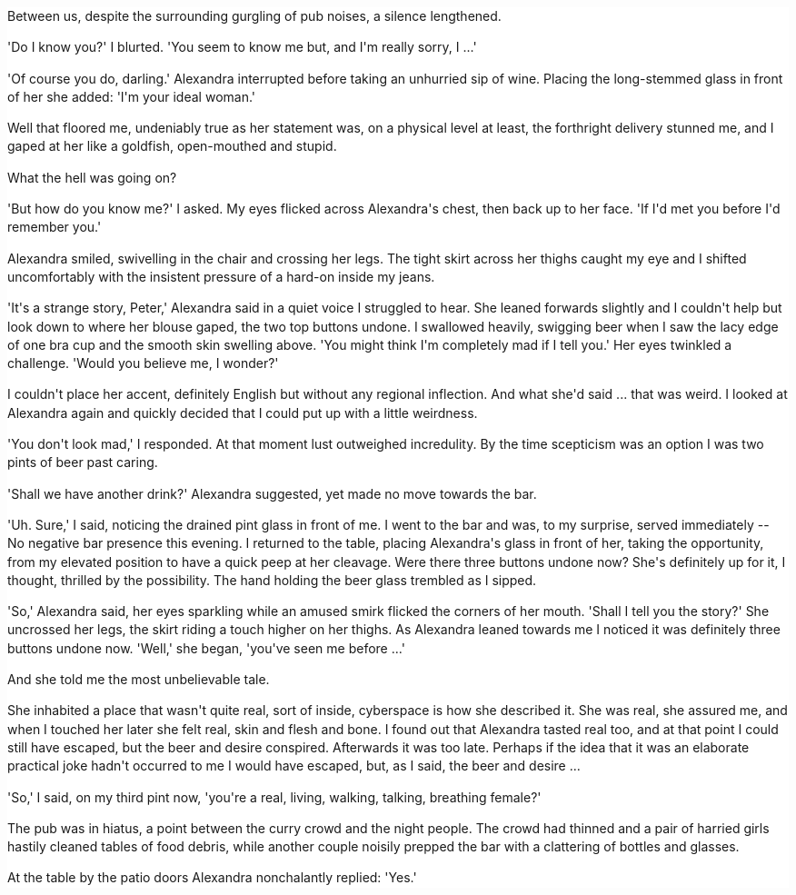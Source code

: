 Between us, despite the surrounding gurgling of pub noises, a silence lengthened. 

'Do I know you?' I blurted. 'You seem to know me but, and I'm really sorry, I ...' 

'Of course you do, darling.' Alexandra interrupted before taking an unhurried sip of wine. Placing the long-stemmed glass in front of her she added: 'I'm your ideal woman.' 

Well that floored me, undeniably true as her statement was, on a physical level at least, the forthright delivery stunned me, and I gaped at her like a goldfish, open-mouthed and stupid. 

What the hell was going on? 

'But how do you know me?' I asked. My eyes flicked across Alexandra's chest, then back up to her face. 'If I'd met you before I'd remember you.' 

Alexandra smiled, swivelling in the chair and crossing her legs. The tight skirt across her thighs caught my eye and I shifted uncomfortably with the insistent pressure of a hard-on inside my jeans. 

'It's a strange story, Peter,' Alexandra said in a quiet voice I struggled to hear. She leaned forwards slightly and I couldn't help but look down to where her blouse gaped, the two top buttons undone. I swallowed heavily, swigging beer when I saw the lacy edge of one bra cup and the smooth skin swelling above. 'You might think I'm completely mad if I tell you.' Her eyes twinkled a challenge. 'Would you believe me, I wonder?' 

I couldn't place her accent, definitely English but without any regional inflection. And what she'd said ... that was weird. I looked at Alexandra again and quickly decided that I could put up with a little weirdness. 

'You don't look mad,' I responded. At that moment lust outweighed incredulity. By the time scepticism was an option I was two pints of beer past caring. 

'Shall we have another drink?' Alexandra suggested, yet made no move towards the bar. 

'Uh. Sure,' I said, noticing the drained pint glass in front of me. I went to the bar and was, to my surprise, served immediately -- No negative bar presence this evening. I returned to the table, placing Alexandra's glass in front of her, taking the opportunity, from my elevated position to have a quick peep at her cleavage. Were there three buttons undone now? She's definitely up for it, I thought, thrilled by the possibility. The hand holding the beer glass trembled as I sipped. 

'So,' Alexandra said, her eyes sparkling while an amused smirk flicked the corners of her mouth. 'Shall I tell you the story?' She uncrossed her legs, the skirt riding a touch higher on her thighs. As Alexandra leaned towards me I noticed it was definitely three buttons undone now. 'Well,' she began, 'you've seen me before ...' 

And she told me the most unbelievable tale. 

She inhabited a place that wasn't quite real, sort of inside, cyberspace is how she described it. She was real, she assured me, and when I touched her later she felt real, skin and flesh and bone. I found out that Alexandra tasted real too, and at that point I could still have escaped, but the beer and desire conspired. Afterwards it was too late. Perhaps if the idea that it was an elaborate practical joke hadn't occurred to me I would have escaped, but, as I said, the beer and desire ... 

'So,' I said, on my third pint now, 'you're a real, living, walking, talking, breathing female?' 

The pub was in hiatus, a point between the curry crowd and the night people. The crowd had thinned and a pair of harried girls hastily cleaned tables of food debris, while another couple noisily prepped the bar with a clattering of bottles and glasses. 

At the table by the patio doors Alexandra nonchalantly replied: 'Yes.' 
